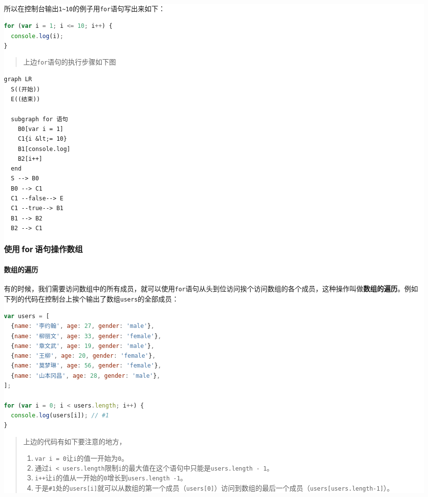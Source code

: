 所以在控制台输出`1~10`的例子用`for`语句写出来如下：

``` javascript
for (var i = 1; i <= 10; i++) {
  console.log(i);
}
```

> 上边`for`语句的执行步骤如下图

```{mermaid}
graph LR
  S((开始))
  E((结束))
  
  subgraph for 语句
    B0[var i = 1]
    C1{i &lt;= 10}
    B1[console.log]
    B2[i++]
  end
  S --> B0
  B0 --> C1
  C1 --false--> E
  C1 --true--> B1
  B1 --> B2
  B2 --> C1
```

### 使用 for 语句操作数组

#### 数组的遍历
有的时候，我们需要访问数组中的所有成员，就可以使用`for`语句从头到位访问挨个访问数组的各个成员，这种操作叫做**数组的遍历**。例如下列的代码在控制台上挨个输出了数组`users`的全部成员：

```javascript
var users = [
  {name: '李约翰', age: 27, gender: 'male'},
  {name: '柳丽文', age: 33, gender: 'female'},
  {name: '章文武', age: 19, gender: 'male'},
  {name: '王柳', age: 20, gender: 'female'},
  {name: '莫梦琳', age: 56, gender: 'female'},
  {name: '山本冈昌', age: 28, gender: 'male'},
];

for (var i = 0; i < users.length; i++) {
  console.log(users[i]); // #1
}
```
> 上边的代码有如下要注意的地方，
> 
> 1. `var i = 0`让`i`的值一开始为`0`。
> 1. 通过`i < users.length`限制`i`的最大值在这个语句中只能是`users.length - 1`。
> 3. `i++`让`i`的值从一开始的`0`增长到`users.length -1`。
> 4. 于是`#1`处的`users[i]`就可以从数组的第一个成员（`users[0]`）访问到数组的最后一个成员（`users[users.length-1]`）。
